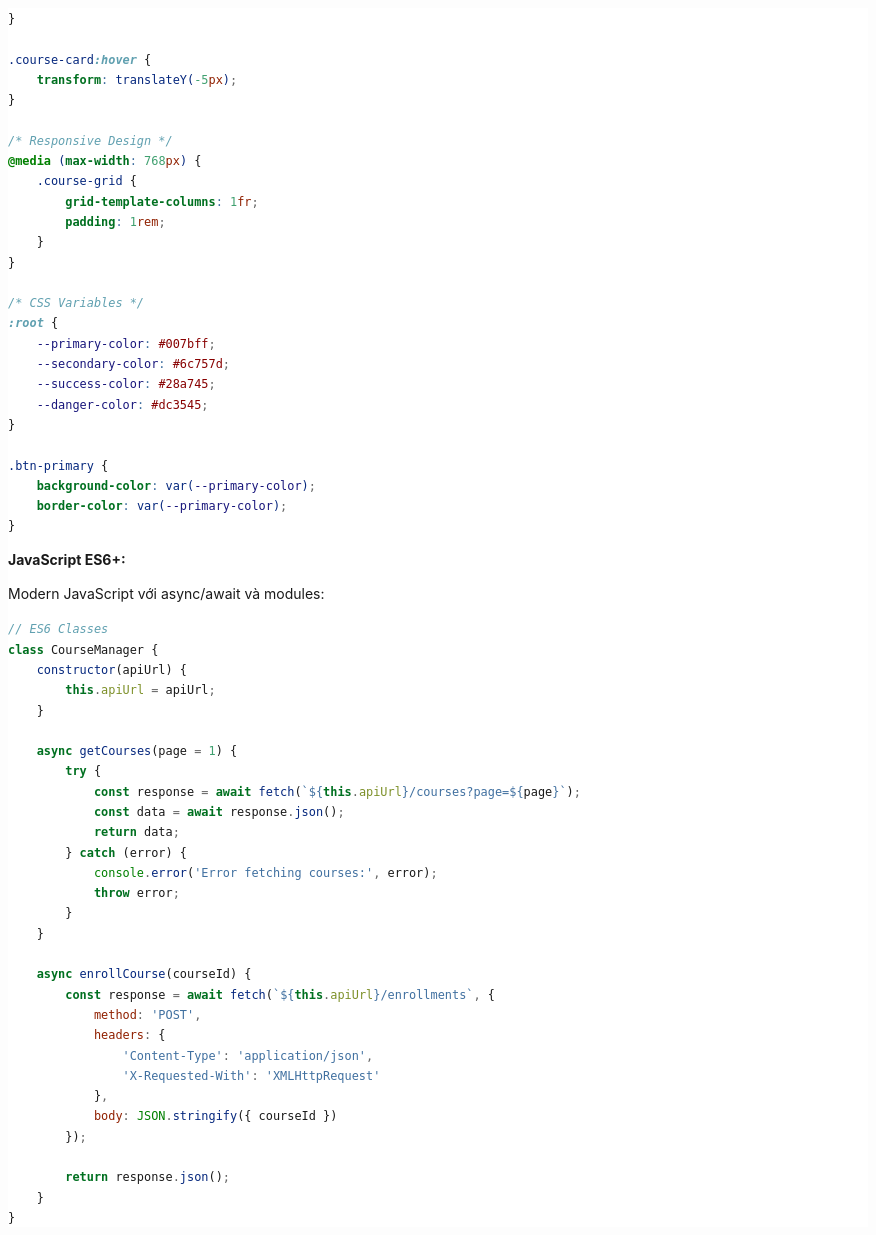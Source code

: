 ```css
}

.course-card:hover {
    transform: translateY(-5px);
}

/* Responsive Design */
@media (max-width: 768px) {
    .course-grid {
        grid-template-columns: 1fr;
        padding: 1rem;
    }
}

/* CSS Variables */
:root {
    --primary-color: #007bff;
    --secondary-color: #6c757d;
    --success-color: #28a745;
    --danger-color: #dc3545;
}

.btn-primary {
    background-color: var(--primary-color);
    border-color: var(--primary-color);
}
```

**JavaScript ES6+:**

Modern JavaScript với async/await và modules:

```javascript
// ES6 Classes
class CourseManager {
    constructor(apiUrl) {
        this.apiUrl = apiUrl;
    }
    
    async getCourses(page = 1) {
        try {
            const response = await fetch(`${this.apiUrl}/courses?page=${page}`);
            const data = await response.json();
            return data;
        } catch (error) {
            console.error('Error fetching courses:', error);
            throw error;
        }
    }
    
    async enrollCourse(courseId) {
        const response = await fetch(`${this.apiUrl}/enrollments`, {
            method: 'POST',
            headers: {
                'Content-Type': 'application/json',
                'X-Requested-With': 'XMLHttpRequest'
            },
            body: JSON.stringify({ courseId })
        });
        
        return response.json();
    }
}

```